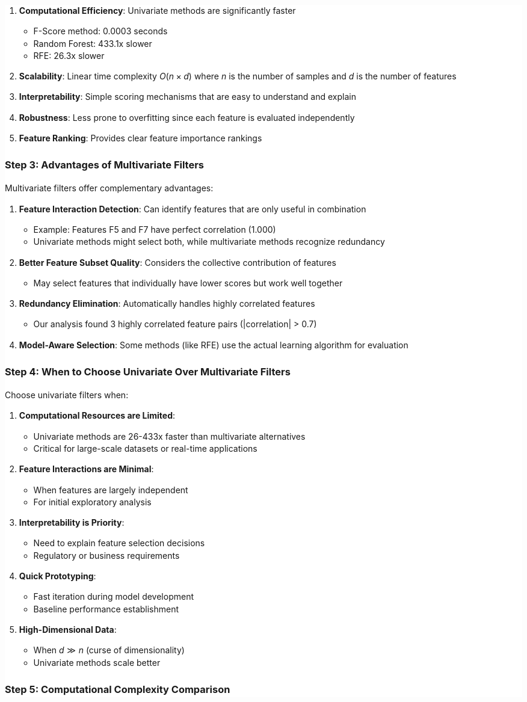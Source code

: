 1. **Computational Efficiency**: Univariate methods are significantly faster
   - F-Score method: 0.0003 seconds
   - Random Forest: 433.1x slower
   - RFE: 26.3x slower

2. **Scalability**: Linear time complexity $O(n \times d)$ where $n$ is the number of samples and $d$ is the number of features

3. **Interpretability**: Simple scoring mechanisms that are easy to understand and explain

4. **Robustness**: Less prone to overfitting since each feature is evaluated independently

5. **Feature Ranking**: Provides clear feature importance rankings

### Step 3: Advantages of Multivariate Filters

Multivariate filters offer complementary advantages:

1. **Feature Interaction Detection**: Can identify features that are only useful in combination
   - Example: Features F5 and F7 have perfect correlation (1.000)
   - Univariate methods might select both, while multivariate methods recognize redundancy

2. **Better Feature Subset Quality**: Considers the collective contribution of features
   - May select features that individually have lower scores but work well together

3. **Redundancy Elimination**: Automatically handles highly correlated features
   - Our analysis found 3 highly correlated feature pairs (|correlation| > 0.7)

4. **Model-Aware Selection**: Some methods (like RFE) use the actual learning algorithm for evaluation

### Step 4: When to Choose Univariate Over Multivariate Filters

Choose univariate filters when:

1. **Computational Resources are Limited**: 
   - Univariate methods are 26-433x faster than multivariate alternatives
   - Critical for large-scale datasets or real-time applications

2. **Feature Interactions are Minimal**:
   - When features are largely independent
   - For initial exploratory analysis

3. **Interpretability is Priority**:
   - Need to explain feature selection decisions
   - Regulatory or business requirements

4. **Quick Prototyping**:
   - Fast iteration during model development
   - Baseline performance establishment

5. **High-Dimensional Data**:
   - When $d \gg n$ (curse of dimensionality)
   - Univariate methods scale better

### Step 5: Computational Complexity Comparison
